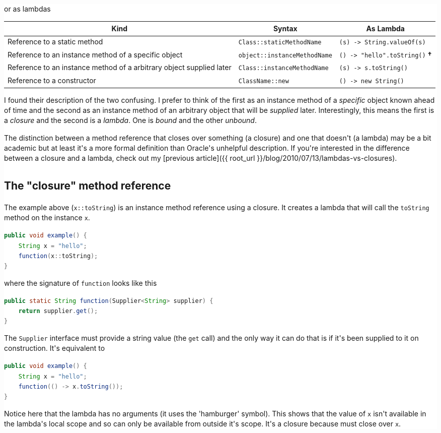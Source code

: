 or as lambdas

| Kind                                                                 | Syntax                           | As Lambda                  |
|----------------------------------------------------------------------|----------------------------------|----------------------------|
| Reference to a static method                                         | `Class::staticMethodName`        | `(s) -> String.valueOf(s)`
| Reference to an instance method of a specific object                 | `object::instanceMethodName`     | `() -> "hello".toString()` **†**
| Reference to an instance method of a arbitrary object supplied later | `Class::instanceMethodName`      | `(s) -> s.toString()`
| Reference to a constructor                                           | `ClassName::new`                 | `() -> new String()`

I found their description of the two confusing. I prefer to think of the first as an instance method of a _specific_ object known ahead of time and the second as an instance method of an arbitrary object that will be _supplied_ later. Interestingly, this means the first is a _closure_ and the second is a _lambda_. One is _bound_ and the other _unbound_.

The distinction between a method reference that closes over something (a closure) and one that doesn't (a lambda) may be a bit academic but at least it's a more formal definition than Oracle's unhelpful description. If you're interested in the difference between a closure and a lambda, check out my [previous article]({{ root_url }}/blog/2010/07/13/lambdas-vs-closures).

## The "closure" method reference

The example above (`x::toString`) is an instance method reference using a closure. It creates a lambda that will call the `toString` method on the instance `x`.

``` java
public void example() {
    String x = "hello";
    function(x::toString);
}
```


where the signature of `function` looks like this

``` java
public static String function(Supplier<String> supplier) {
    return supplier.get();
}
```


The `Supplier` interface must provide a string value (the `get` call) and the only way it can do that is if it's been supplied to it on construction. It's equivalent to

``` java
public void example() {
    String x = "hello";
    function(() -> x.toString());
}
```


Notice here that the lambda has no arguments (it uses the 'hamburger' symbol). This shows that the value of `x` isn't available in the lambda's local scope and so can only be available from outside it's scope. It's a closure because must close over `x`.
